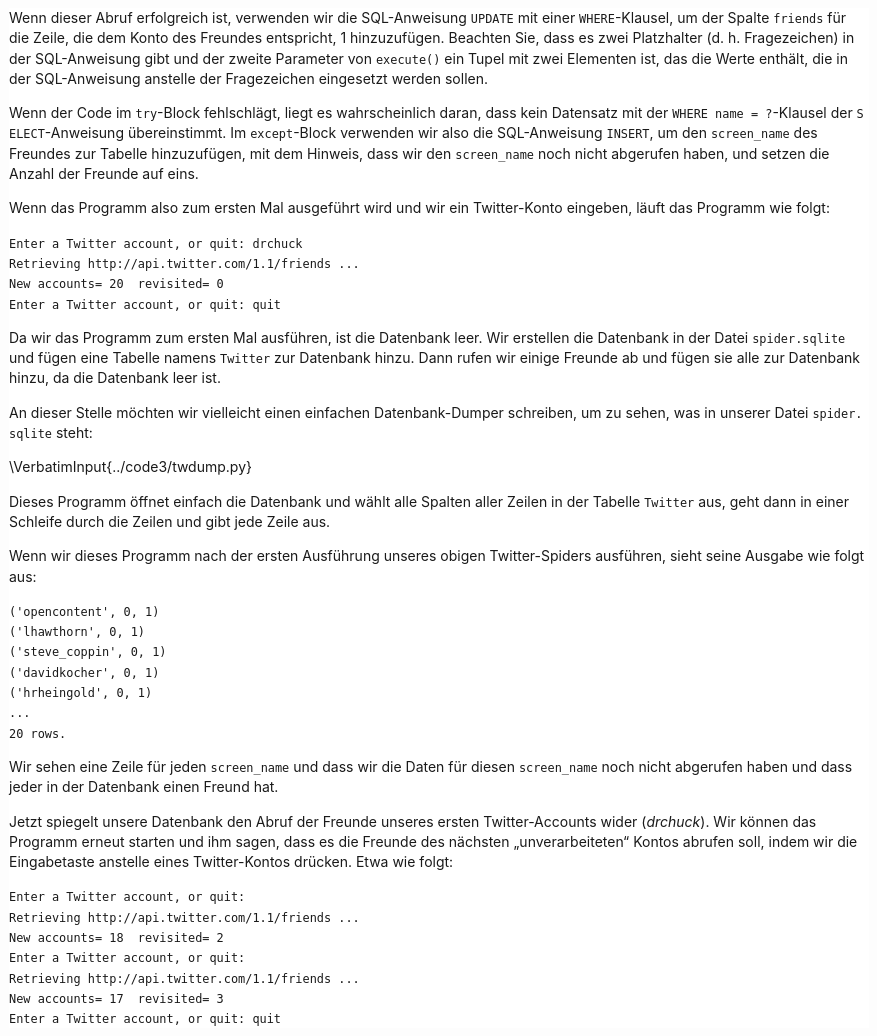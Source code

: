Wenn dieser Abruf erfolgreich ist, verwenden wir die SQL-Anweisung `UPDATE` mit einer `WHERE`-Klausel, um der Spalte `friends` für die Zeile, die dem Konto des Freundes entspricht, 1 hinzuzufügen. Beachten Sie, dass es zwei Platzhalter (d. h. Fragezeichen) in der SQL-Anweisung gibt und der zweite Parameter von `execute()` ein Tupel mit zwei Elementen ist, das die Werte enthält, die in der SQL-Anweisung anstelle der Fragezeichen eingesetzt werden sollen.

Wenn der Code im `try`-Block fehlschlägt, liegt es wahrscheinlich daran, dass kein Datensatz mit der `WHERE name = ?`-Klausel der `SELECT`-Anweisung übereinstimmt. Im `except`-Block verwenden wir also die SQL-Anweisung `INSERT`, um den `screen_name` des Freundes zur Tabelle hinzuzufügen, mit dem Hinweis, dass wir den `screen_name` noch nicht abgerufen haben, und setzen die Anzahl der Freunde auf eins.

Wenn das Programm also zum ersten Mal ausgeführt wird und wir ein Twitter-Konto eingeben, läuft das Programm wie folgt:

~~~~
Enter a Twitter account, or quit: drchuck
Retrieving http://api.twitter.com/1.1/friends ...
New accounts= 20  revisited= 0
Enter a Twitter account, or quit: quit
~~~~

Da wir das Programm zum ersten Mal ausführen, ist die Datenbank leer. Wir erstellen die Datenbank in der Datei `spider.sqlite` und fügen eine Tabelle namens `Twitter` zur Datenbank hinzu. Dann rufen wir einige Freunde ab und fügen sie alle zur Datenbank hinzu, da die Datenbank leer ist.

An dieser Stelle möchten wir vielleicht einen einfachen Datenbank-Dumper schreiben, um zu sehen, was in unserer Datei `spider.sqlite` steht:

\VerbatimInput{../code3/twdump.py}

Dieses Programm öffnet einfach die Datenbank und wählt alle Spalten aller Zeilen in der Tabelle `Twitter` aus, geht dann in einer Schleife durch die Zeilen und gibt jede Zeile aus.

Wenn wir dieses Programm nach der ersten Ausführung unseres obigen Twitter-Spiders ausführen, sieht seine Ausgabe wie folgt aus:

~~~~
('opencontent', 0, 1)
('lhawthorn', 0, 1)
('steve_coppin', 0, 1)
('davidkocher', 0, 1)
('hrheingold', 0, 1)
...
20 rows.
~~~~

Wir sehen eine Zeile für jeden `screen_name` und dass wir die Daten für diesen `screen_name` noch nicht abgerufen haben und dass jeder in der Datenbank einen Freund hat.

Jetzt spiegelt unsere Datenbank den Abruf der Freunde unseres ersten Twitter-Accounts wider (*drchuck*). Wir können das Programm erneut starten und ihm sagen, dass es die Freunde des nächsten „unverarbeiteten“ Kontos abrufen soll, indem wir die Eingabetaste anstelle eines Twitter-Kontos drücken. Etwa wie folgt:

~~~~
Enter a Twitter account, or quit:
Retrieving http://api.twitter.com/1.1/friends ...
New accounts= 18  revisited= 2
Enter a Twitter account, or quit:
Retrieving http://api.twitter.com/1.1/friends ...
New accounts= 17  revisited= 3
Enter a Twitter account, or quit: quit
~~~~
